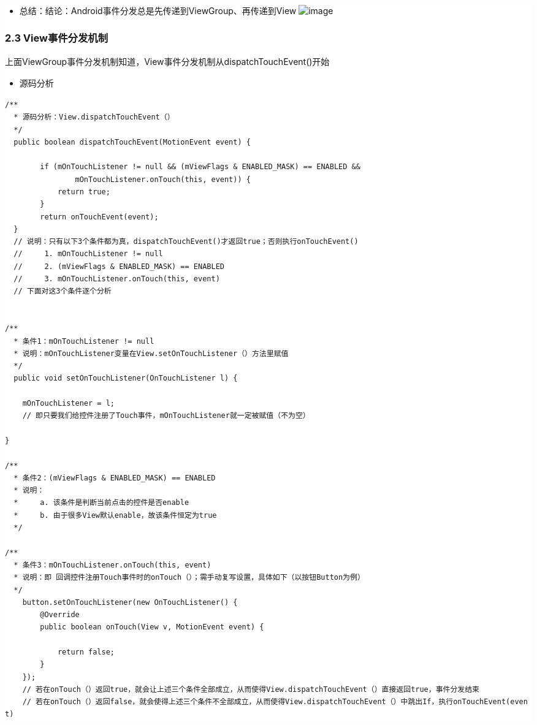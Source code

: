 * 总结：结论：Android事件分发总是先传递到ViewGroup、再传递到View
  ![image](https://upload-images.jianshu.io/upload_images/944365-6ec2e864af7ffd37.png?imageMogr2/auto-orient/)

### 2.3 View事件分发机制

上面ViewGroup事件分发机制知道，View事件分发机制从dispatchTouchEvent()开始

* 源码分析

```
/**
  * 源码分析：View.dispatchTouchEvent（）
  */
  public boolean dispatchTouchEvent(MotionEvent event) {  

        if (mOnTouchListener != null && (mViewFlags & ENABLED_MASK) == ENABLED &&  
                mOnTouchListener.onTouch(this, event)) {  
            return true;  
        } 
        return onTouchEvent(event);  
  }
  // 说明：只有以下3个条件都为真，dispatchTouchEvent()才返回true；否则执行onTouchEvent()
  //     1. mOnTouchListener != null
  //     2. (mViewFlags & ENABLED_MASK) == ENABLED
  //     3. mOnTouchListener.onTouch(this, event)
  // 下面对这3个条件逐个分析


/**
  * 条件1：mOnTouchListener != null
  * 说明：mOnTouchListener变量在View.setOnTouchListener（）方法里赋值
  */
  public void setOnTouchListener(OnTouchListener l) { 

    mOnTouchListener = l;  
    // 即只要我们给控件注册了Touch事件，mOnTouchListener就一定被赋值（不为空）
        
} 

/**
  * 条件2：(mViewFlags & ENABLED_MASK) == ENABLED
  * 说明：
  *     a. 该条件是判断当前点击的控件是否enable
  *     b. 由于很多View默认enable，故该条件恒定为true
  */

/**
  * 条件3：mOnTouchListener.onTouch(this, event)
  * 说明：即 回调控件注册Touch事件时的onTouch（）；需手动复写设置，具体如下（以按钮Button为例）
  */
    button.setOnTouchListener(new OnTouchListener() {  
        @Override  
        public boolean onTouch(View v, MotionEvent event) {  
     
            return false;  
        }  
    });
    // 若在onTouch（）返回true，就会让上述三个条件全部成立，从而使得View.dispatchTouchEvent（）直接返回true，事件分发结束
    // 若在onTouch（）返回false，就会使得上述三个条件不全部成立，从而使得View.dispatchTouchEvent（）中跳出If，执行onTouchEvent(event)

```
